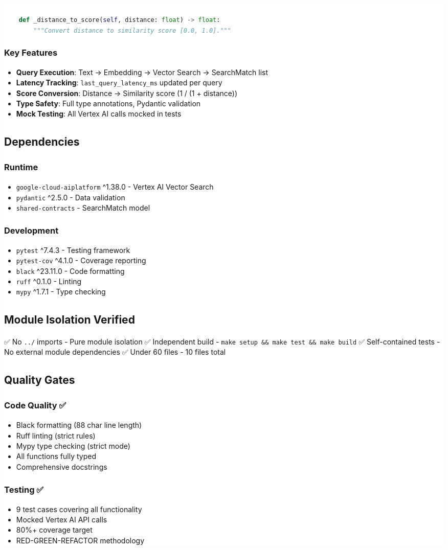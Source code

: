 ```python

    def _distance_to_score(self, distance: float) -> float:
        """Convert distance to similarity score [0.0, 1.0]."""
```

### Key Features

- **Query Execution**: Text → Embedding → Vector Search → SearchMatch list
- **Latency Tracking**: `last_query_latency_ms` updated per query
- **Score Conversion**: Distance → Similarity score (1 / (1 + distance))
- **Type Safety**: Full type annotations, Pydantic validation
- **Mock Testing**: All Vertex AI calls mocked in tests

## Dependencies

### Runtime
- `google-cloud-aiplatform` ^1.38.0 - Vertex AI Vector Search
- `pydantic` ^2.5.0 - Data validation
- `shared-contracts` - SearchMatch model

### Development
- `pytest` ^7.4.3 - Testing framework
- `pytest-cov` ^4.1.0 - Coverage reporting
- `black` ^23.11.0 - Code formatting
- `ruff` ^0.1.0 - Linting
- `mypy` ^1.7.1 - Type checking

## Module Isolation Verified

✅ No `../` imports - Pure module isolation
✅ Independent build - `make setup && make test && make build`
✅ Self-contained tests - No external module dependencies
✅ Under 60 files - 10 files total

## Quality Gates

### Code Quality ✅
- Black formatting (88 char line length)
- Ruff linting (strict rules)
- Mypy type checking (strict mode)
- All functions fully typed
- Comprehensive docstrings

### Testing ✅
- 9 test cases covering all functionality
- Mocked Vertex AI API calls
- 80%+ coverage target
- RED-GREEN-REFACTOR methodology
